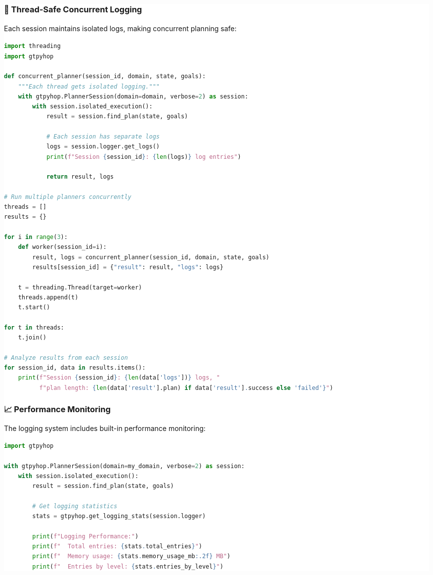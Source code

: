 ### 🧵 Thread-Safe Concurrent Logging

Each session maintains isolated logs, making concurrent planning safe:

```python
import threading
import gtpyhop

def concurrent_planner(session_id, domain, state, goals):
    """Each thread gets isolated logging."""
    with gtpyhop.PlannerSession(domain=domain, verbose=2) as session:
        with session.isolated_execution():
            result = session.find_plan(state, goals)

            # Each session has separate logs
            logs = session.logger.get_logs()
            print(f"Session {session_id}: {len(logs)} log entries")

            return result, logs

# Run multiple planners concurrently
threads = []
results = {}

for i in range(3):
    def worker(session_id=i):
        result, logs = concurrent_planner(session_id, domain, state, goals)
        results[session_id] = {"result": result, "logs": logs}

    t = threading.Thread(target=worker)
    threads.append(t)
    t.start()

for t in threads:
    t.join()

# Analyze results from each session
for session_id, data in results.items():
    print(f"Session {session_id}: {len(data['logs'])} logs, "
          f"plan length: {len(data['result'].plan) if data['result'].success else 'failed'}")
```

### 📈 Performance Monitoring

The logging system includes built-in performance monitoring:

```python
import gtpyhop

with gtpyhop.PlannerSession(domain=my_domain, verbose=2) as session:
    with session.isolated_execution():
        result = session.find_plan(state, goals)

        # Get logging statistics
        stats = gtpyhop.get_logging_stats(session.logger)

        print(f"Logging Performance:")
        print(f"  Total entries: {stats.total_entries}")
        print(f"  Memory usage: {stats.memory_usage_mb:.2f} MB")
        print(f"  Entries by level: {stats.entries_by_level}")
```
